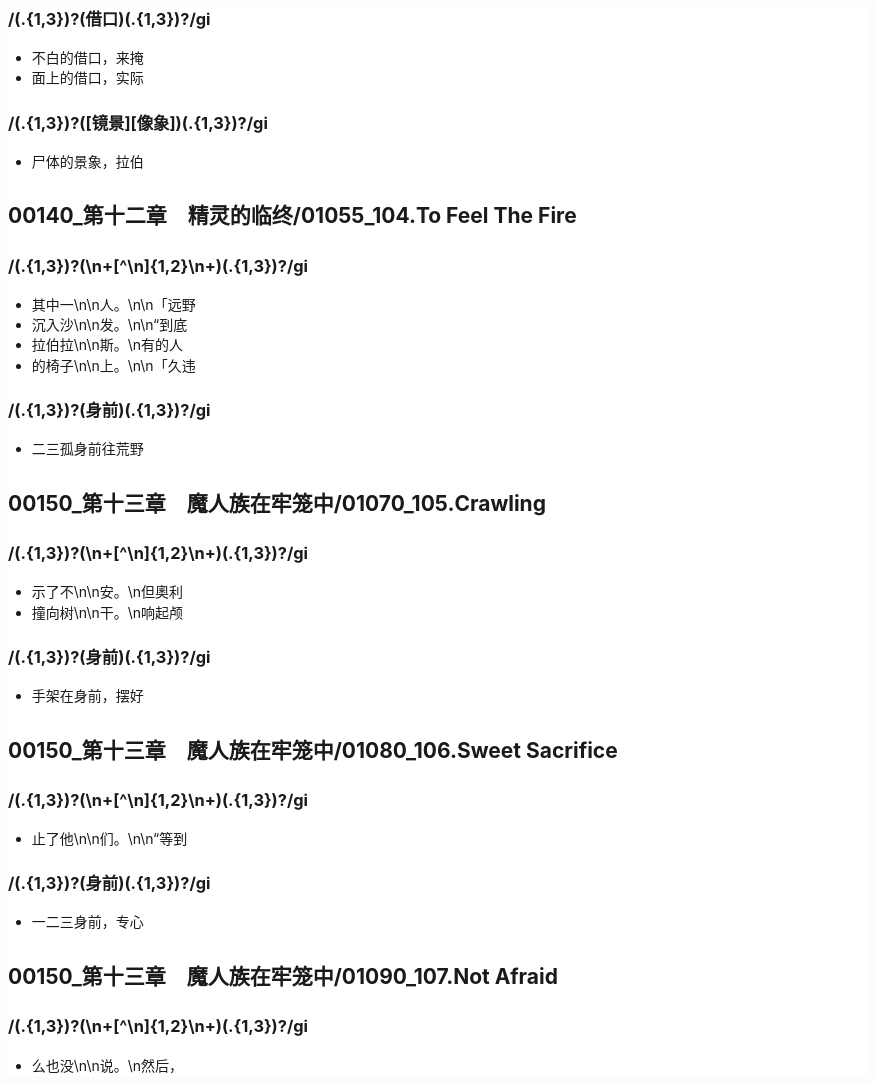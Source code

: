 ### /(.{1,3})?(借口)(.{1,3})?/gi

- 不白的借口，来掩
- 面上的借口，实际

### /(.{1,3})?([镜景][像象])(.{1,3})?/gi

- 尸体的景象，拉伯


## 00140_第十二章　精灵的临终/01055_104.To Feel The Fire

### /(.{1,3})?(\n+[^\n]{1,2}\n+)(.{1,3})?/gi

- 其中一\n\n人。\n\n「远野
- 沉入沙\n\n发。\n\n“到底
- 拉伯拉\n\n斯。\n有的人
- 的椅子\n\n上。\n\n「久违

### /(.{1,3})?(身前)(.{1,3})?/gi

- 二三孤身前往荒野


## 00150_第十三章　魔人族在牢笼中/01070_105.Crawling

### /(.{1,3})?(\n+[^\n]{1,2}\n+)(.{1,3})?/gi

- 示了不\n\n安。\n但奧利
- 撞向树\n\n干。\n响起颅

### /(.{1,3})?(身前)(.{1,3})?/gi

- 手架在身前，摆好


## 00150_第十三章　魔人族在牢笼中/01080_106.Sweet Sacrifice

### /(.{1,3})?(\n+[^\n]{1,2}\n+)(.{1,3})?/gi

- 止了他\n\n们。\n\n“等到

### /(.{1,3})?(身前)(.{1,3})?/gi

- 一二三身前，专心


## 00150_第十三章　魔人族在牢笼中/01090_107.Not Afraid

### /(.{1,3})?(\n+[^\n]{1,2}\n+)(.{1,3})?/gi

- 么也没\n\n说。\n然后，
